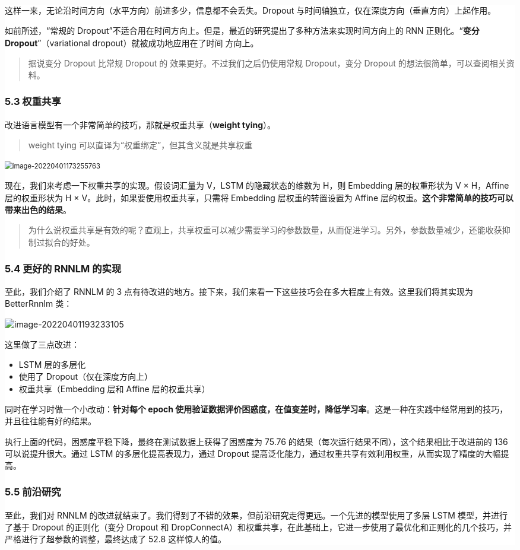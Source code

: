 这样一来，无论沿时间方向（水平方向）前进多少，信息都不会丢失。Dropout 与时间轴独立，仅在深度方向（垂直方向）上起作用。

如前所述，“常规的 Dropout”不适合用在时间方向上。但是，最近的研究提出了多种方法来实现时间方向上的 RNN 正则化。“**变分 Dropout**”（variational dropout）就被成功地应用在了时间 方向上。

> 据说变分 Dropout 比常规 Dropout 的 效果更好。不过我们之后仍使用常规 Dropout，变分 Dropout 的想法很简单，可以查阅相关资料。

### 5.3 权重共享

改进语言模型有一个非常简单的技巧，那就是权重共享（**weight tying**）。

> weight tying 可以直译为“权重绑定”，但其含义就是共享权重

<img src="https://notebook-img-1304596351.cos.ap-beijing.myqcloud.com/img/image-20220401173255763.png" alt="image-20220401173255763" style="zoom:80%;" />

现在，我们来考虑一下权重共享的实现。假设词汇量为 V，LSTM 的隐藏状态的维数为 H，则 Embedding 层的权重形状为 V × H，Affine 层的权重形状为 H × V。此时，如果要使用权重共享，只需将 Embedding 层权重的转置设置为 Affine 层的权重。**这个非常简单的技巧可以带来出色的结果**。

> 为什么说权重共享是有效的呢？直观上，共享权重可以减少需要学习的参数数量，从而促进学习。另外，参数数量减少，还能收获抑制过拟合的好处。

### 5.4 更好的 RNNLM 的实现

至此，我们介绍了 RNNLM 的 3 点有待改进的地方。接下来，我们来看一下这些技巧会在多大程度上有效。这里我们将其实现为 BetterRnnlm 类：

![image-20220401193233105](https://notebook-img-1304596351.cos.ap-beijing.myqcloud.com/img/image-20220401193233105.png)

这里做了三点改进：

+ LSTM 层的多层化
+ 使用了 Dropout（仅在深度方向上）
+ 权重共享（Embedding 层和 Affine 层的权重共享）

同时在学习时做一个小改动：**针对每个 epoch 使用验证数据评价困惑度，在值变差时，降低学习率**。这是一种在实践中经常用到的技巧，并且往往能有好的结果。

执行上面的代码，困惑度平稳下降，最终在测试数据上获得了困惑度为 75.76 的结果（每次运行结果不同），这个结果相比于改进前的 136 可以说提升很大。通过 LSTM 的多层化提高表现力，通过 Dropout 提高泛化能力，通过权重共享有效利用权重，从而实现了精度的大幅提高。

### 5.5 前沿研究

至此，我们对 RNNLM 的改进就结束了。我们得到了不错的效果，但前沿研究走得更远。一个先进的模型使用了多层 LSTM 模型，并进行了基于 Dropout 的正则化（变分 Dropout 和 DropConnectA）和权重共享，在此基础上，它进一步使用了最优化和正则化的几个技巧，并严格进行了超参数的调整，最终达成了 52.8 这样惊人的值。